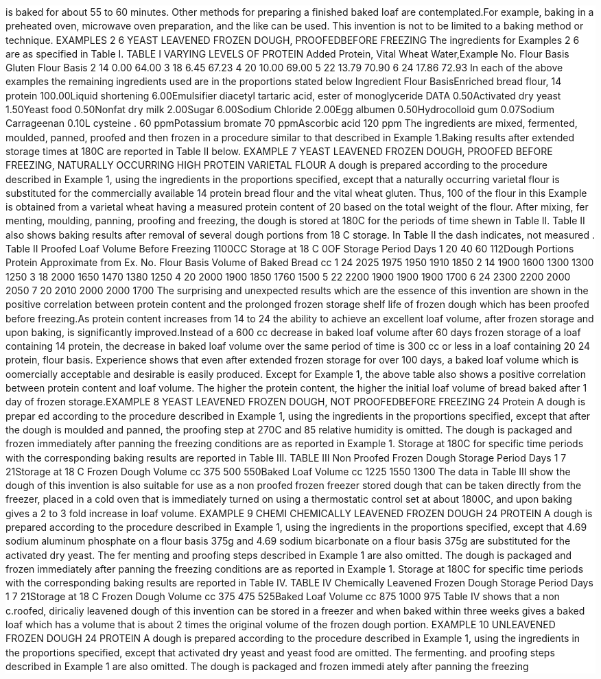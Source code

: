 is baked for about 55 to 60 minutes. Other methods for preparing a finished baked loaf are contemplated.For example, baking in a preheated oven, microwave oven preparation, and the like can be used. This invention is not to be limited to a baking method or technique. EXAMPLES 2 6 YEAST LEAVENED FROZEN DOUGH, PROOFEDBEFORE FREEZING The ingredients for Examples 2 6 are as specified in Table I. TABLE I VARYING LEVELS OF PROTEIN Added Protein, Vital Wheat Water,Example No. Flour Basis Gluten Flour Basis 2 14 0.00 64.00 3 18 6.45 67.23 4 20 10.00 69.00 5 22 13.79 70.90 6 24 17.86 72.93 In each of the above examples the remaining ingredients used are in the proportions stated below Ingredient Flour BasisEnriched bread flour, 14 protein 100.00Liquid shortening 6.00Emulsifier diacetyl tartaric acid, ester of monoglyceride DATA 0.50Activated dry yeast 1.50Yeast food 0.50Nonfat dry milk 2.00Sugar 6.00Sodium Chloride 2.00Egg albumen 0.50Hydrocolloid gum 0.07Sodium Carrageenan 0.10L cysteine . 60 ppmPotassium bromate 70 ppmAscorbic acid 120 ppm The ingredients are mixed, fermented, moulded, panned, proofed and then frozen in a procedure similar to that described in Example 1.Baking results after extended storage times at 180C are reported in Table II below. EXAMPLE 7 YEAST LEAVENED FROZEN DOUGH, PROOFED BEFORE FREEZING, NATURALLY OCCURRING HIGH PROTEIN VARIETAL FLOUR A dough is prepared according to the procedure described in Example 1, using the ingredients in the proportions specified, except that a naturally occurring varietal flour is substituted for the commercially available 14 protein bread flour and the vital wheat gluten. Thus, 100 of the flour in this Example is obtained from a varietal wheat having a measured protein content of 20 based on the total weight of the flour. After mixing, fer menting, moulding, panning, proofing and freezing, the dough is stored at 180C for the periods of time shewn in Table II. Table II also shows baking results after removal of several dough portions from 18 C storage. In Table II the dash indicates, not measured . Table II Proofed Loaf Volume Before Freezing 1100CC Storage at 18 C 0OF Storage Period Days 1 20 40 60 112Dough Portions Protein Approximate from Ex. No. Flour Basis Volume of Baked Bread cc 1 24 2025 1975 1950 1910 1850 2 14 1900 1600 1300 1300 1250 3 18 2000 1650 1470 1380 1250 4 20 2000 1900 1850 1760 1500 5 22 2200 1900 1900 1900 1700 6 24 2300 2200 2000 2050 7 20 2010 2000 2000 1700 The surprising and unexpected results which are the essence of this invention are shown in the positive correlation between protein content and the prolonged frozen storage shelf life of frozen dough which has been proofed before freezing.As protein content increases from 14 to 24 the ability to achieve an excellent loaf volume, after frozen storage and upon baking, is significantly improved.Instead of a 600 cc decrease in baked loaf volume after 60 days frozen storage of a loaf containing 14 protein, the decrease in baked loaf volume over the same period of time is 300 cc or less in a loaf containing 20 24 protein, flour basis. Experience shows that even after extended frozen storage for over 100 days, a baked loaf volume which is oomercially acceptable and desirable is easily produced. Except for Example 1, the above table also shows a positive correlation between protein content and loaf volume. The higher the protein content, the higher the initial loaf volume of bread baked after 1 day of frozen storage.EXAMPLE 8 YEAST LEAVENED FROZEN DOUGH, NOT PROOFEDBEFORE FREEZING 24 Protein A dough is prepar ed according to the procedure described in Example 1, using the ingredients in the proportions specified, except that after the dough is moulded and panned, the proofing step at 270C and 85 relative humidity is omitted. The dough is packaged and frozen immediately after panning the freezing conditions are as reported in Example 1. Storage at 180C for specific time periods with the corresponding baking results are reported in Table III. TABLE III Non Proofed Frozen Dough Storage Period Days 1 7 21Storage at 18 C Frozen Dough Volume cc 375 500 550Baked Loaf Volume cc 1225 1550 1300 The data in Table III show the dough of this invention is also suitable for use as a non proofed frozen freezer stored dough that can be taken directly from the freezer, placed in a cold oven that is immediately turned on using a thermostatic control set at about 1800C, and upon baking gives a 2 to 3 fold increase in loaf volume. EXAMPLE 9 CHEMI CHEMICALLY LEAVENED FROZEN DOUGH 24 PROTEIN A dough is prepared according to the procedure described in Example 1, using the ingredients in the proportions specified, except that 4.69 sodium aluminum phosphate on a flour basis 375g and 4.69 sodium bicarbonate on a flour basis 375g are substituted for the activated dry yeast. The fer menting and proofing steps described in Example 1 are also omitted. The dough is packaged and frozen immediately after panning the freezing conditions are as reported in Example 1. Storage at 180C for specific time periods with the corresponding baking results are reported in Table IV. TABLE IV Chemically Leavened Frozen Dough Storage Period Days 1 7 21Storage at 18 C Frozen Dough Volume cc 375 475 525Baked Loaf Volume cc 875 1000 975 Table IV shows that a non c.roofed, diricaliy leavened dough of this invention can be stored in a freezer and when baked within three weeks gives a baked loaf which has a volume that is about 2 times the original volume of the frozen dough portion. EXAMPLE 10 UNLEAVENED FROZEN DOUGH 24 PROTEIN A dough is prepared according to the procedure described in Example 1, using the ingredients in the proportions specified, except that activated dry yeast and yeast food are omitted. The fermenting. and proofing steps described in Example 1 are also omitted. The dough is packaged and frozen immedi ately after panning the freezing